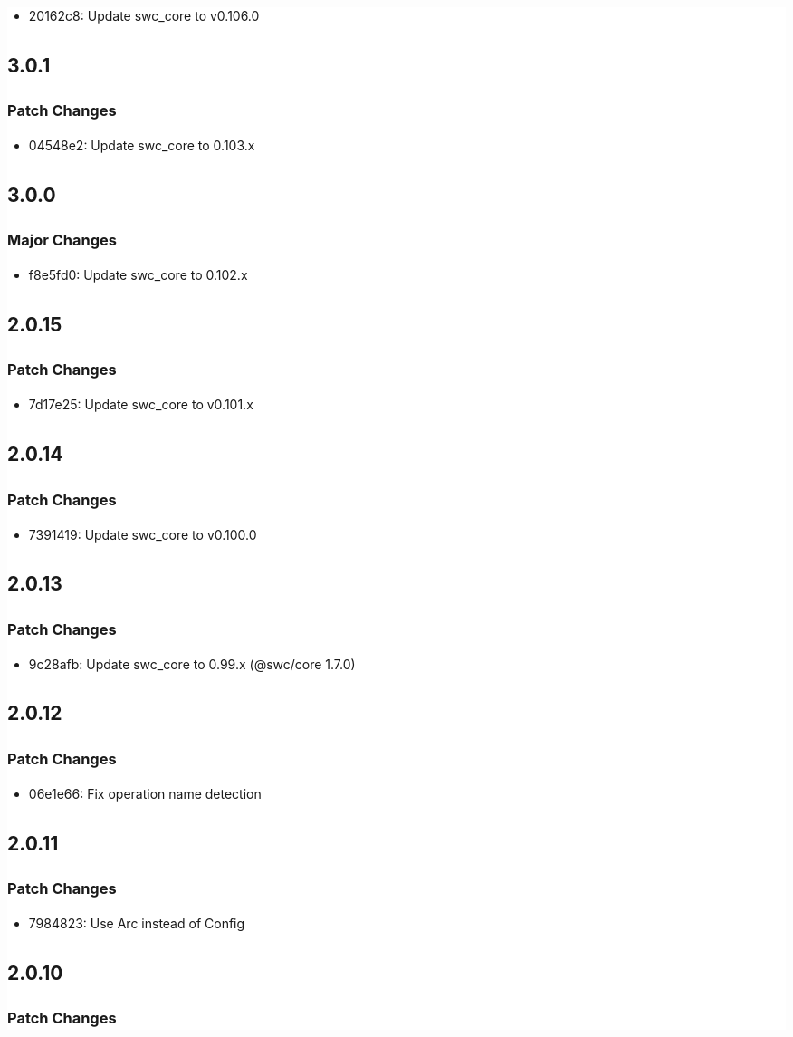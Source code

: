 -   20162c8: Update swc_core to v0.106.0

## 3.0.1

### Patch Changes

-   04548e2: Update swc_core to 0.103.x

## 3.0.0

### Major Changes

-   f8e5fd0: Update swc_core to 0.102.x

## 2.0.15

### Patch Changes

-   7d17e25: Update swc_core to v0.101.x

## 2.0.14

### Patch Changes

-   7391419: Update swc_core to v0.100.0

## 2.0.13

### Patch Changes

-   9c28afb: Update swc_core to 0.99.x (@swc/core 1.7.0)

## 2.0.12

### Patch Changes

-   06e1e66: Fix operation name detection

## 2.0.11

### Patch Changes

-   7984823: Use Arc<Config> instead of Config

## 2.0.10

### Patch Changes
